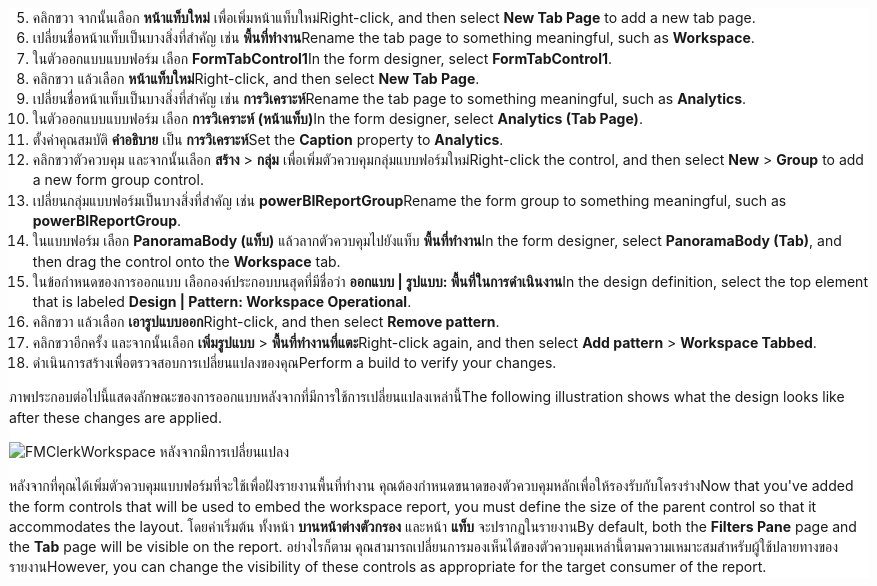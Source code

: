 5. <span data-ttu-id="38841-141">คลิกขวา จากนั้นเลือก **หน้าแท็บใหม่** เพื่อเพิ่มหน้าแท็บใหม่</span><span class="sxs-lookup"><span data-stu-id="38841-141">Right-click, and then select **New Tab Page** to add a new tab page.</span></span>
6. <span data-ttu-id="38841-142">เปลี่ยนชื่อหน้าแท็บเป็นบางสิ่งที่สำคัญ เช่น **พื้นที่ทำงาน**</span><span class="sxs-lookup"><span data-stu-id="38841-142">Rename the tab page to something meaningful, such as **Workspace**.</span></span>
7. <span data-ttu-id="38841-143">ในตัวออกแบบแบบฟอร์ม เลือก **FormTabControl1**</span><span class="sxs-lookup"><span data-stu-id="38841-143">In the form designer, select **FormTabControl1**.</span></span>
8. <span data-ttu-id="38841-144">คลิกขวา แล้วเลือก **หน้าแท็บใหม่**</span><span class="sxs-lookup"><span data-stu-id="38841-144">Right-click, and then select **New Tab Page**.</span></span>
9. <span data-ttu-id="38841-145">เปลี่ยนชื่อหน้าแท็บเป็นบางสิ่งที่สำคัญ เช่น **การวิเคราะห์**</span><span class="sxs-lookup"><span data-stu-id="38841-145">Rename the tab page to something meaningful, such as **Analytics**.</span></span>
10. <span data-ttu-id="38841-146">ในตัวออกแบบแบบฟอร์ม เลือก **การวิเคราะห์ (หน้าแท็บ)**</span><span class="sxs-lookup"><span data-stu-id="38841-146">In the form designer, select **Analytics (Tab Page)**.</span></span>
11. <span data-ttu-id="38841-147">ตั้งค่าคุณสมบัติ **คำอธิบาย** เป็น **การวิเคราะห์**</span><span class="sxs-lookup"><span data-stu-id="38841-147">Set the **Caption** property to **Analytics**.</span></span>
12. <span data-ttu-id="38841-148">คลิกขวาตัวควบคุม และจากนั้นเลือก **สร้าง** \> **กลุ่ม** เพื่อเพิ่มตัวควบคุมกลุ่มแบบฟอร์มใหม่</span><span class="sxs-lookup"><span data-stu-id="38841-148">Right-click the control, and then select **New** \> **Group** to add a new form group control.</span></span>
13. <span data-ttu-id="38841-149">เปลี่ยนกลุ่มแบบฟอร์มเป็นบางสิ่งที่สำคัญ เช่น **powerBIReportGroup**</span><span class="sxs-lookup"><span data-stu-id="38841-149">Rename the form group to something meaningful, such as **powerBIReportGroup**.</span></span>
14. <span data-ttu-id="38841-150">ในแบบฟอร์ม เลือก **PanoramaBody (แท็บ)** แล้วลากตัวควบคุมไปยังแท็บ **พื้นที่ทำงาน**</span><span class="sxs-lookup"><span data-stu-id="38841-150">In the form designer, select **PanoramaBody (Tab)**, and then drag the control onto the **Workspace** tab.</span></span>
15. <span data-ttu-id="38841-151">ในข้อกำหนดของการออกแบบ เลือกองค์ประกอบบนสุดที่มีชื่อว่า **ออกแบบ | รูปแบบ: พื้นที่ในการดำเนินงาน**</span><span class="sxs-lookup"><span data-stu-id="38841-151">In the design definition, select the top element that is labeled **Design | Pattern: Workspace Operational**.</span></span>
16. <span data-ttu-id="38841-152">คลิกขวา แล้วเลือก **เอารูปแบบออก**</span><span class="sxs-lookup"><span data-stu-id="38841-152">Right-click, and then select **Remove pattern**.</span></span>
17. <span data-ttu-id="38841-153">คลิกขวาอีกครั้ง และจากนั้นเลือก **เพิ่มรูปแบบ** \> **พื้นที่ทำงานที่แตะ**</span><span class="sxs-lookup"><span data-stu-id="38841-153">Right-click again, and then select **Add pattern** \> **Workspace Tabbed**.</span></span>
18. <span data-ttu-id="38841-154">ดำเนินการสร้างเพื่อตรวจสอบการเปลี่ยนแปลงของคุณ</span><span class="sxs-lookup"><span data-stu-id="38841-154">Perform a build to verify your changes.</span></span>

<span data-ttu-id="38841-155">ภาพประกอบต่อไปนี้แสดงลักษณะของการออกแบบหลังจากที่มีการใช้การเปลี่ยนแปลงเหล่านี้</span><span class="sxs-lookup"><span data-stu-id="38841-155">The following illustration shows what the design looks like after these changes are applied.</span></span>

![FMClerkWorkspace หลังจากมีการเปลี่ยนแปลง](media/analytical-workspace-definition-after.png)

<span data-ttu-id="38841-157">หลังจากที่คุณได้เพิ่มตัวควบคุมแบบฟอร์มที่จะใช้เพื่อฝังรายงานพื้นที่ทำงาน คุณต้องกำหนดขนาดของตัวควบคุมหลักเพื่อให้รองรับกับโครงร่าง</span><span class="sxs-lookup"><span data-stu-id="38841-157">Now that you've added the form controls that will be used to embed the workspace report, you must define the size of the parent control so that it accommodates the layout.</span></span> <span data-ttu-id="38841-158">โดยค่าเริ่มต้น ทั้งหน้า **บานหน้าต่างตัวกรอง** และหน้า **แท็บ** จะปรากฏในรายงาน</span><span class="sxs-lookup"><span data-stu-id="38841-158">By default, both the **Filters Pane** page and the **Tab** page will be visible on the report.</span></span> <span data-ttu-id="38841-159">อย่างไรก็ตาม คุณสามารถเปลี่ยนการมองเห็นได้ของตัวควบคุมเหล่านี้ตามความเหมาะสมสำหรับผู้ใช้ปลายทางของรายงาน</span><span class="sxs-lookup"><span data-stu-id="38841-159">However, you can change the visibility of these controls as appropriate for the target consumer of the report.</span></span>

